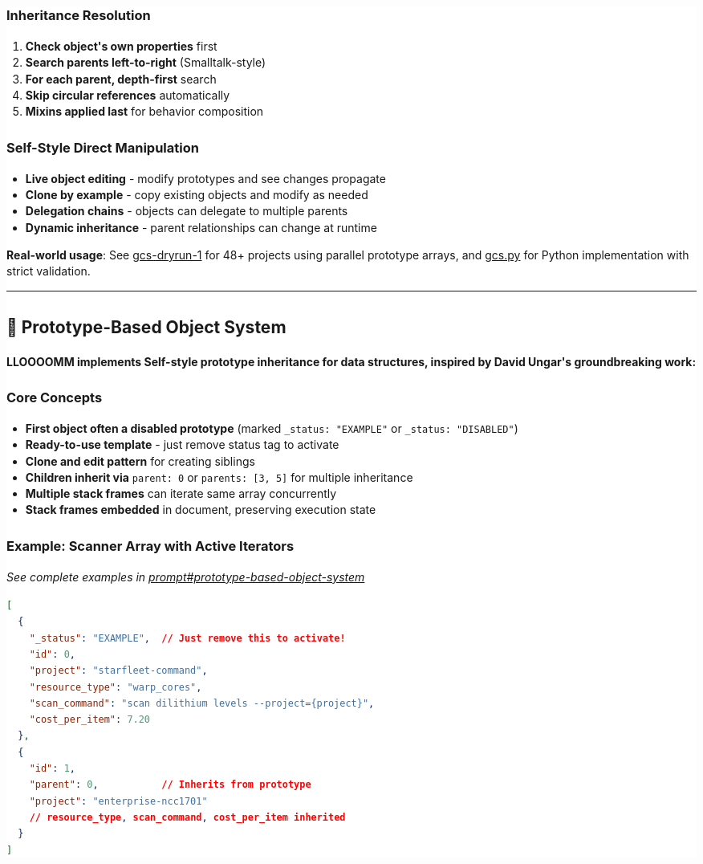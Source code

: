 ### **Inheritance Resolution**
1. **Check object's own properties** first
2. **Search parents left-to-right** (Smalltalk-style)
3. **For each parent, depth-first** search
4. **Skip circular references** automatically
5. **Mixins applied last** for behavior composition

### **Self-Style Direct Manipulation**
- **Live object editing** - modify prototypes and see changes propagate
- **Clone by example** - copy existing objects and modify as needed
- **Delegation chains** - objects can delegate to multiple parents
- **Dynamic inheritance** - parent relationships can change at runtime

**Real-world usage**: See [gcs-dryrun-1](gcs-dryrun-1) for 48+ projects using parallel prototype arrays, and [gcs.py](gcs.py) for Python implementation with strict validation.

---

## 🧬 **Prototype-Based Object System**

**LLOOOOMM implements Self-style prototype inheritance for data structures, inspired by David Ungar's groundbreaking work:**

### **Core Concepts**
- **First object often a disabled prototype** (marked `_status: "EXAMPLE"` or `_status: "DISABLED"`)
- **Ready-to-use template** - just remove status tag to activate
- **Clone and edit pattern** for creating siblings
- **Children inherit via** `parent: 0` or `parents: [3, 5]` for multiple inheritance
- **Multiple stack frames** can iterate same array concurrently
- **Stack frames embedded** in document, preserving execution state

### **Example: Scanner Array with Active Iterators**
*See complete examples in [prompt#prototype-based-object-system](prompt#prototype-based-object-system)*

```json
[
  {
    "_status": "EXAMPLE",  // Just remove this to activate!
    "id": 0,
    "project": "starfleet-command",
    "resource_type": "warp_cores",
    "scan_command": "scan dilithium levels --project={project}",
    "cost_per_item": 7.20
  },
  {
    "id": 1,
    "parent": 0,           // Inherits from prototype
    "project": "enterprise-ncc1701"
    // resource_type, scan_command, cost_per_item inherited
  }
]
```
